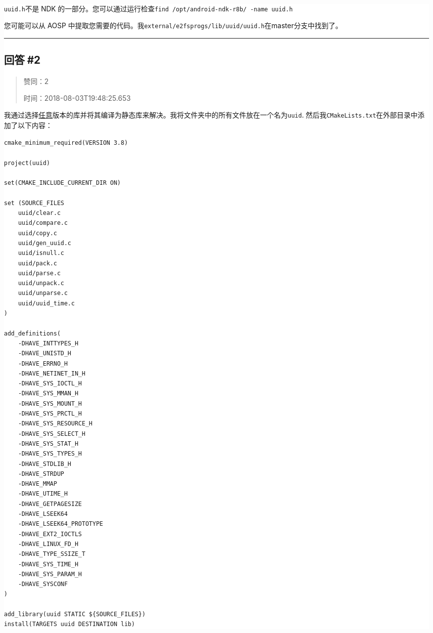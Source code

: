 `uuid.h`不是 NDK 的一部分。您可以通过运行检查`find /opt/android-ndk-r8b/ -name uuid.h`

您可能可以从 AOSP 中提取您需要的代码。我`external/e2fsprogs/lib/uuid/uuid.h`在master分支中找到了。

* * *

## 回答 #2

> 赞同：2
> 
> 时间：2018-08-03T19:48:25.653

我通过选择[任意](https://android.googlesource.com/platform/external/e2fsprogs/+/android-6.0.1_r81/lib/uuid/)版本的库并将其编译为静态库来解决。我将文件夹中的所有文件放在一个名为`uuid`. 然后我`CMakeLists.txt`在外部目录中添加了以下内容：

```
cmake_minimum_required(VERSION 3.8)

project(uuid)

set(CMAKE_INCLUDE_CURRENT_DIR ON)

set (SOURCE_FILES
    uuid/clear.c
    uuid/compare.c
    uuid/copy.c
    uuid/gen_uuid.c
    uuid/isnull.c
    uuid/pack.c
    uuid/parse.c
    uuid/unpack.c
    uuid/unparse.c
    uuid/uuid_time.c
)

add_definitions(
    -DHAVE_INTTYPES_H
    -DHAVE_UNISTD_H
    -DHAVE_ERRNO_H
    -DHAVE_NETINET_IN_H
    -DHAVE_SYS_IOCTL_H
    -DHAVE_SYS_MMAN_H
    -DHAVE_SYS_MOUNT_H
    -DHAVE_SYS_PRCTL_H
    -DHAVE_SYS_RESOURCE_H
    -DHAVE_SYS_SELECT_H
    -DHAVE_SYS_STAT_H
    -DHAVE_SYS_TYPES_H
    -DHAVE_STDLIB_H
    -DHAVE_STRDUP
    -DHAVE_MMAP
    -DHAVE_UTIME_H
    -DHAVE_GETPAGESIZE
    -DHAVE_LSEEK64
    -DHAVE_LSEEK64_PROTOTYPE
    -DHAVE_EXT2_IOCTLS
    -DHAVE_LINUX_FD_H
    -DHAVE_TYPE_SSIZE_T
    -DHAVE_SYS_TIME_H
    -DHAVE_SYS_PARAM_H
    -DHAVE_SYSCONF
)

add_library(uuid STATIC ${SOURCE_FILES})
install(TARGETS uuid DESTINATION lib) 
```